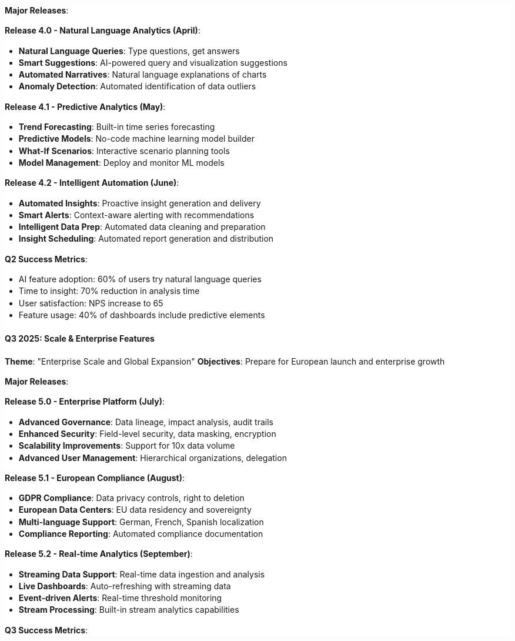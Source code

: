 **Major Releases**:

**Release 4.0 - Natural Language Analytics (April)**:

- **Natural Language Queries**: Type questions, get answers
- **Smart Suggestions**: AI-powered query and visualization suggestions
- **Automated Narratives**: Natural language explanations of charts
- **Anomaly Detection**: Automated identification of data outliers

**Release 4.1 - Predictive Analytics (May)**:

- **Trend Forecasting**: Built-in time series forecasting
- **Predictive Models**: No-code machine learning model builder
- **What-If Scenarios**: Interactive scenario planning tools
- **Model Management**: Deploy and monitor ML models

**Release 4.2 - Intelligent Automation (June)**:

- **Automated Insights**: Proactive insight generation and delivery
- **Smart Alerts**: Context-aware alerting with recommendations
- **Intelligent Data Prep**: Automated data cleaning and preparation
- **Insight Scheduling**: Automated report generation and distribution

**Q2 Success Metrics**:

- AI feature adoption: 60% of users try natural language queries
- Time to insight: 70% reduction in analysis time
- User satisfaction: NPS increase to 65
- Feature usage: 40% of dashboards include predictive elements

#### Q3 2025: Scale & Enterprise Features

**Theme**: "Enterprise Scale and Global Expansion"
**Objectives**: Prepare for European launch and enterprise growth

**Major Releases**:

**Release 5.0 - Enterprise Platform (July)**:

- **Advanced Governance**: Data lineage, impact analysis, audit trails
- **Enhanced Security**: Field-level security, data masking, encryption
- **Scalability Improvements**: Support for 10x data volume
- **Advanced User Management**: Hierarchical organizations, delegation

**Release 5.1 - European Compliance (August)**:

- **GDPR Compliance**: Data privacy controls, right to deletion
- **European Data Centers**: EU data residency and sovereignty
- **Multi-language Support**: German, French, Spanish localization
- **Compliance Reporting**: Automated compliance documentation

**Release 5.2 - Real-time Analytics (September)**:

- **Streaming Data Support**: Real-time data ingestion and analysis
- **Live Dashboards**: Auto-refreshing with streaming data
- **Event-driven Alerts**: Real-time threshold monitoring
- **Stream Processing**: Built-in stream analytics capabilities

**Q3 Success Metrics**:
